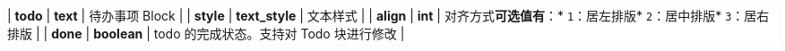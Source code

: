 | **todo**                          | **text**                     | 待办事项 Block                                                                                                                                                                                                                                                                                                                                                                                                                                                                                                                                                                                                                                                                                                                                                                                                                                                                                                                                                                                                                                                                                                                                                                                                                                                                                                                                                                                                                                                           |
| **style**                         | **text\_style**              | 文本样式                                                                                                                                                                                                                                                                                                                                                                                                                                                                                                                                                                                                                                                                                                                                                                                                                                                                                                                                                                                                                                                                                                                                                                                                                                                                                                                                                                                                                                                                 |
| **align**                         | **int**                      | 对齐方式​**可选值有**​：* `1`：居左排版* `2`：居中排版* `3`：居右排版                                                                                                                                                                                                                                                                                                                                                                                                                                                                                                                                                                                                                                                                                                                                                                                                                                                                                                                                                                                                                                                                                                                                                                                                                                                                                                                                                                              |
| **done**                          | **boolean**                  | todo 的完成状态。支持对 Todo 块进行修改                                                                                                                                                                                                                                                                                                                                                                                                                                                                                                                                                                                                                                                                                                                                                                                                                                                                                                                                                                                                                                                                                                                                                                                                                                                                                                                                                                                                                                  |